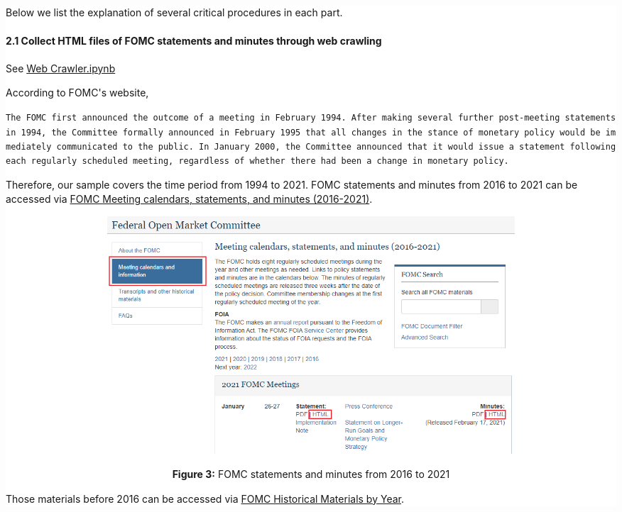 Below we list the explanation of several critical procedures in each part.

#### 2.1 Collect HTML files of FOMC statements and minutes through web crawling

See [Web Crawler.ipynb](https://github.com/XueyangHu/PHBS_MLF_2021/blob/master/Project/Web%20Crawler.ipynb)

According to FOMC's website,

```text
The FOMC first announced the outcome of a meeting in February 1994. After making several further post-meeting statements in 1994, the Committee formally announced in February 1995 that all changes in the stance of monetary policy would be immediately communicated to the public. In January 2000, the Committee announced that it would issue a statement following each regularly scheduled meeting, regardless of whether there had been a change in monetary policy.
```

Therefore, our sample covers the time period from 1994 to 2021. FOMC statements and minutes from 2016 to 2021 can be accessed via [FOMC Meeting calendars, statements, and minutes (2016-2021)](https://www.federalreserve.gov/monetarypolicy/fomccalendars.htm). 

<p align='center'><img src="figure/FOMC_2016-2021.png" style="zoom:60%;" /></p>

<p align='center'> <strong>Figure 3:</strong> FOMC statements and minutes from 2016 to 2021 </center></p>

Those materials before 2016 can be accessed via [FOMC Historical Materials by Year](https://www.federalreserve.gov/monetarypolicy/fomc_historical_year.htm).
